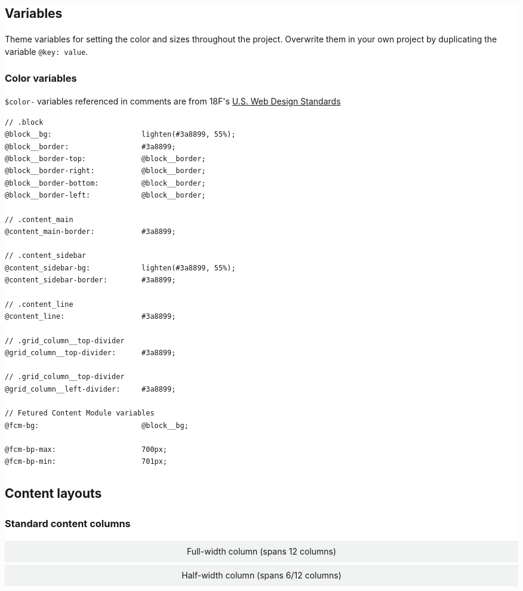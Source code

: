 
## Variables

Theme variables for setting the color and sizes throughout the project.
Overwrite them in your own project by duplicating the variable `@key: value`.

### Color variables

`$color-` variables referenced in comments are from 18F's
[U.S. Web Design Standards](https://github.com/18F/web-design-standards/blob/staging/src/stylesheets/core/_variables.scss)

```
// .block
@block__bg:                     lighten(#3a8899, 55%);
@block__border:                 #3a8899;
@block__border-top:             @block__border;
@block__border-right:           @block__border;
@block__border-bottom:          @block__border;
@block__border-left:            @block__border;

// .content_main
@content_main-border:           #3a8899;

// .content_sidebar
@content_sidebar-bg:            lighten(#3a8899, 55%);
@content_sidebar-border:        #3a8899;

// .content_line
@content_line:                  #3a8899;

// .grid_column__top-divider
@grid_column__top-divider:      #3a8899;

// .grid_column__top-divider
@grid_column__left-divider:     #3a8899;

// Fetured Content Module variables
@fcm-bg:                        @block__bg;

@fcm-bp-max:                    700px;
@fcm-bp-min:                    701px;
```


## Content layouts

### Standard content columns

<div class="content-l">
    <div class="content-l_col content-l_col-1">
        <div style="background: #F1F2F2;
                    text-align: center;
                    padding: 8px;
                    margin-bottom: 4px;">
            Full-width column (spans 12 columns)
        </div>
    </div>
    <div class="content-l_col content-l_col-1-2">
        <div style="background: #F1F2F2;
                    text-align: center;
                    padding: 8px;
                    margin-bottom: 4px;">
            Half-width column (spans 6/12 columns)